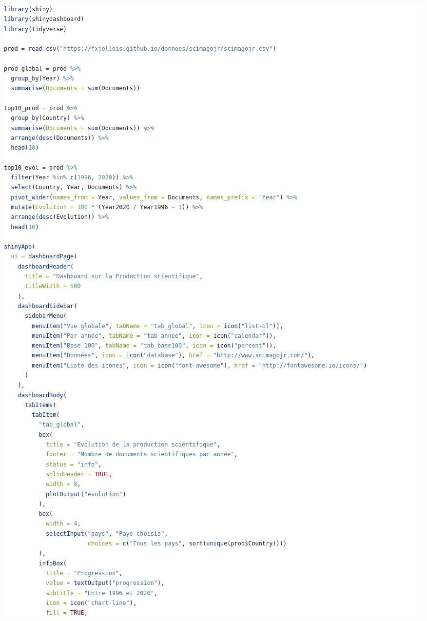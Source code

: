 ```r
library(shiny)
library(shinydashboard)
library(tidyverse)

prod = read.csv("https://fxjollois.github.io/donnees/scimagojr/scimagojr.csv")

prod_global = prod %>%
  group_by(Year) %>%
  summarise(Documents = sum(Documents))

top10_prod = prod %>%
  group_by(Country) %>%
  summarise(Documents = sum(Documents)) %>%
  arrange(desc(Documents)) %>%
  head(10)

top10_evol = prod %>%
  filter(Year %in% c(1996, 2020)) %>%
  select(Country, Year, Documents) %>%
  pivot_wider(names_from = Year, values_from = Documents, names_prefix = "Year") %>%
  mutate(Evolution = 100 * (Year2020 / Year1996 - 1)) %>%
  arrange(desc(Evolution)) %>%
  head(10)

shinyApp(
  ui = dashboardPage(
    dashboardHeader(
      title = "Dashboard sur la Production scientifique",
      titleWidth = 500
    ),
    dashboardSidebar(
      sidebarMenu(
        menuItem("Vue globale", tabName = "tab_global", icon = icon("list-ol")),
        menuItem("Par année", tabName = "tab_annee", icon = icon("calendar")),
        menuItem("Base 100", tabName = "tab_base100", icon = icon("percent")),
        menuItem("Données", icon = icon("database"), href = "http://www.scimagojr.com/"),
        menuItem("Liste des icônes", icon = icon("font-awesome"), href = "http://fontawesome.io/icons/")
      )
    ),
    dashboardBody(
      tabItems(
        tabItem(
          "tab_global",
          box(
            title = "Evolution de la production scientifique",
            footer = "Nombre de documents scientifiques par année",
            status = "info",
            solidHeader = TRUE,
            width = 8,
            plotOutput("evolution")
          ),
          box(
            width = 4,
            selectInput("pays", "Pays choisis", 
                        choices = c("Tous les pays", sort(unique(prod$Country))))
          ),
          infoBox(
            title = "Progression",
            value = textOutput("progression"),
            subtitle = "Entre 1996 et 2020",
            icon = icon("chart-line"),
            fill = TRUE,
```